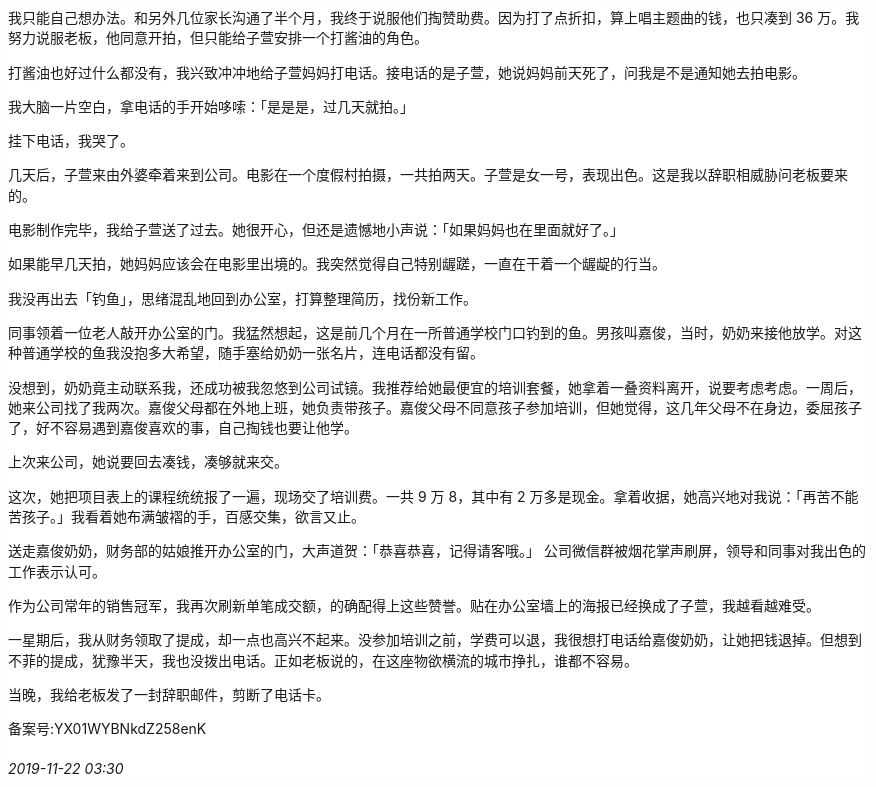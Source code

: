 
我只能自己想办法。和另外几位家长沟通了半个月，我终于说服他们掏赞助费。因为打了点折扣，算上唱主题曲的钱，也只凑到 36 万。我努力说服老板，他同意开拍，但只能给子萱安排一个打酱油的角色。


打酱油也好过什么都没有，我兴致冲冲地给子萱妈妈打电话。接电话的是子萱，她说妈妈前天死了，问我是不是通知她去拍电影。


我大脑一片空白，拿电话的手开始哆嗦：「是是是，过几天就拍。」


挂下电话，我哭了。


几天后，子萱来由外婆牵着来到公司。电影在一个度假村拍摄，一共拍两天。子萱是女一号，表现出色。这是我以辞职相威胁问老板要来的。


电影制作完毕，我给子萱送了过去。她很开心，但还是遗憾地小声说：「如果妈妈也在里面就好了。」


如果能早几天拍，她妈妈应该会在电影里出境的。我突然觉得自己特别龌蹉，一直在干着一个龌龊的行当。


我没再出去「钓鱼」，思绪混乱地回到办公室，打算整理简历，找份新工作。


同事领着一位老人敲开办公室的门。我猛然想起，这是前几个月在一所普通学校门口钓到的鱼。男孩叫嘉俊，当时，奶奶来接他放学。对这种普通学校的鱼我没抱多大希望，随手塞给奶奶一张名片，连电话都没有留。


没想到，奶奶竟主动联系我，还成功被我忽悠到公司试镜。我推荐给她最便宜的培训套餐，她拿着一叠资料离开，说要考虑考虑。一周后，她来公司找了我两次。嘉俊父母都在外地上班，她负责带孩子。嘉俊父母不同意孩子参加培训，但她觉得，这几年父母不在身边，委屈孩子了，好不容易遇到嘉俊喜欢的事，自己掏钱也要让他学。


上次来公司，她说要回去凑钱，凑够就来交。


这次，她把项目表上的课程统统报了一遍，现场交了培训费。一共 9 万 8，其中有 2 万多是现金。拿着收据，她高兴地对我说：「再苦不能苦孩子。」我看着她布满皱褶的手，百感交集，欲言又止。


送走嘉俊奶奶，财务部的姑娘推开办公室的门，大声道贺：「恭喜恭喜，记得请客哦。」 公司微信群被烟花掌声刷屏，领导和同事对我出色的工作表示认可。


作为公司常年的销售冠军，我再次刷新单笔成交额，的确配得上这些赞誉。贴在办公室墙上的海报已经换成了子萱，我越看越难受。


一星期后，我从财务领取了提成，却一点也高兴不起来。没参加培训之前，学费可以退，我很想打电话给嘉俊奶奶，让她把钱退掉。但想到不菲的提成，犹豫半天，我也没拨出电话。正如老板说的，在这座物欲横流的城市挣扎，谁都不容易。


当晚，我给老板发了一封辞职邮件，剪断了电话卡。


备案号:YX01WYBNkdZ258enK


###### 2019-11-22 03:30
